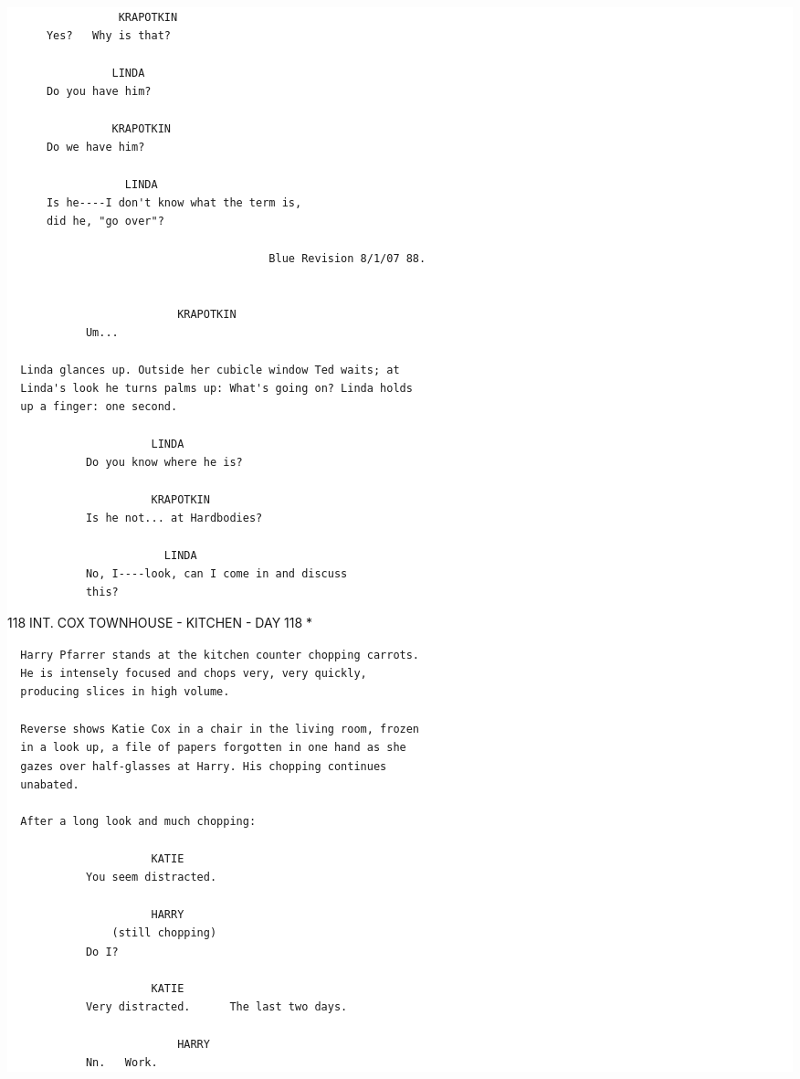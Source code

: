                      KRAPOTKIN
          Yes?   Why is that?

                    LINDA
          Do you have him?

                    KRAPOTKIN
          Do we have him?

                      LINDA
          Is he----I don't know what the term is,
          did he, "go over"?

                                            Blue Revision 8/1/07 88.


                              KRAPOTKIN
                Um...

      Linda glances up. Outside her cubicle window Ted waits; at
      Linda's look he turns palms up: What's going on? Linda holds
      up a finger: one second.

                          LINDA
                Do you know where he is?

                          KRAPOTKIN
                Is he not... at Hardbodies?

                            LINDA
                No, I----look, can I come in and discuss
                this?


118   INT. COX TOWNHOUSE - KITCHEN - DAY                               118 *

      Harry Pfarrer stands at the kitchen counter chopping carrots.
      He is intensely focused and chops very, very quickly,
      producing slices in high volume.

      Reverse shows Katie Cox in a chair in the living room, frozen
      in a look up, a file of papers forgotten in one hand as she
      gazes over half-glasses at Harry. His chopping continues
      unabated.

      After a long look and much chopping:

                          KATIE
                You seem distracted.

                          HARRY
                    (still chopping)
                Do I?

                          KATIE
                Very distracted.      The last two days.

                              HARRY
                Nn.   Work.
